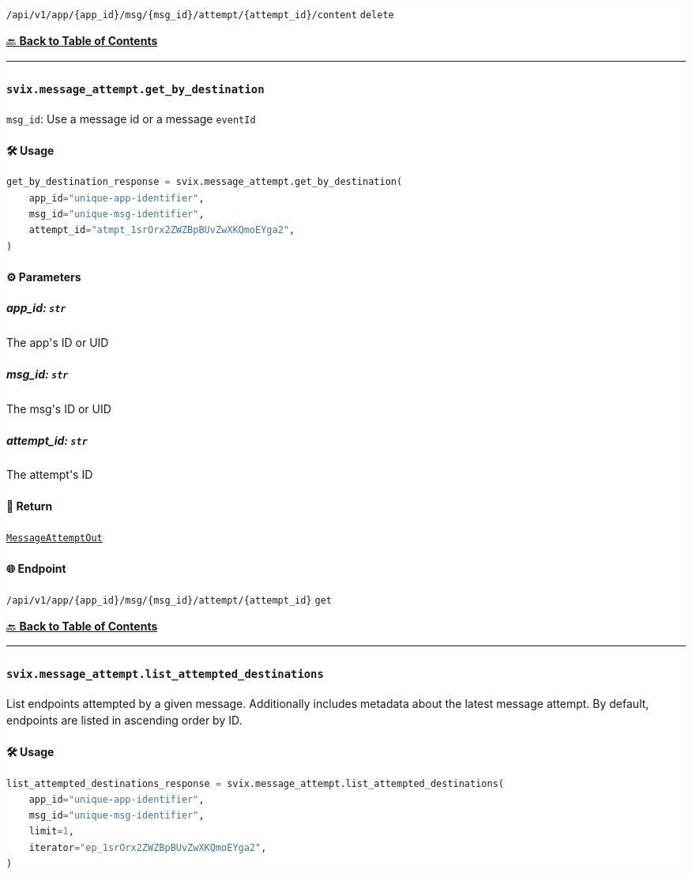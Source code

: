 `/api/v1/app/{app_id}/msg/{msg_id}/attempt/{attempt_id}/content` `delete`

[🔙 **Back to Table of Contents**](#table-of-contents)

---

### `svix.message_attempt.get_by_destination`<a id="svixmessage_attemptget_by_destination"></a>

`msg_id`: Use a message id or a message `eventId`

#### 🛠️ Usage<a id="🛠️-usage"></a>

```python
get_by_destination_response = svix.message_attempt.get_by_destination(
    app_id="unique-app-identifier",
    msg_id="unique-msg-identifier",
    attempt_id="atmpt_1srOrx2ZWZBpBUvZwXKQmoEYga2",
)
```

#### ⚙️ Parameters<a id="⚙️-parameters"></a>

##### app_id: `str`<a id="app_id-str"></a>

The app's ID or UID

##### msg_id: `str`<a id="msg_id-str"></a>

The msg's ID or UID

##### attempt_id: `str`<a id="attempt_id-str"></a>

The attempt's ID

#### 🔄 Return<a id="🔄-return"></a>

[`MessageAttemptOut`](./svix_python_sdk/pydantic/message_attempt_out.py)

#### 🌐 Endpoint<a id="🌐-endpoint"></a>

`/api/v1/app/{app_id}/msg/{msg_id}/attempt/{attempt_id}` `get`

[🔙 **Back to Table of Contents**](#table-of-contents)

---

### `svix.message_attempt.list_attempted_destinations`<a id="svixmessage_attemptlist_attempted_destinations"></a>

List endpoints attempted by a given message. Additionally includes metadata about the latest message attempt.
By default, endpoints are listed in ascending order by ID.

#### 🛠️ Usage<a id="🛠️-usage"></a>

```python
list_attempted_destinations_response = svix.message_attempt.list_attempted_destinations(
    app_id="unique-app-identifier",
    msg_id="unique-msg-identifier",
    limit=1,
    iterator="ep_1srOrx2ZWZBpBUvZwXKQmoEYga2",
)
```
